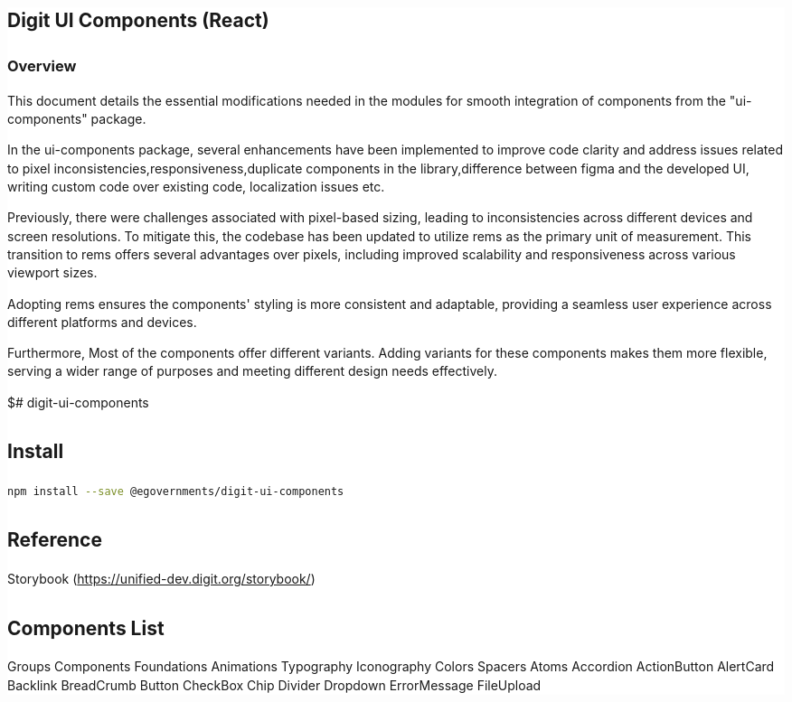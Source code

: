 
##          Digit UI Components (React)

### Overview



This document details the essential modifications needed in the modules for smooth integration of components from the "ui-components" package.


In the ui-components package, several enhancements have been implemented to improve code clarity and address issues related to pixel inconsistencies,responsiveness,duplicate components in the library,difference between figma and the developed UI, writing custom code over existing code, localization issues etc. 

Previously, there were challenges associated with pixel-based sizing, leading to inconsistencies across different devices and screen resolutions. To mitigate this, the codebase has been updated to utilize rems as the primary unit of measurement. This transition to rems offers several advantages over pixels, including improved scalability and responsiveness across various viewport sizes.


Adopting rems ensures the components' styling is more consistent and adaptable, providing a seamless user experience across different platforms and devices.


Furthermore, Most of the components offer different variants. Adding variants for these components makes them more flexible, serving a wider range of purposes and meeting different design needs effectively.


$# digit-ui-components

## Install

```bash
npm install --save @egovernments/digit-ui-components
```


## Reference 

Storybook (https://unified-dev.digit.org/storybook/)


## Components List


Groups
Components
Foundations
Animations
Typography
Iconography
Colors
Spacers
Atoms
Accordion
ActionButton
AlertCard
Backlink 
BreadCrumb
Button
CheckBox
Chip
Divider
Dropdown
ErrorMessage
FileUpload